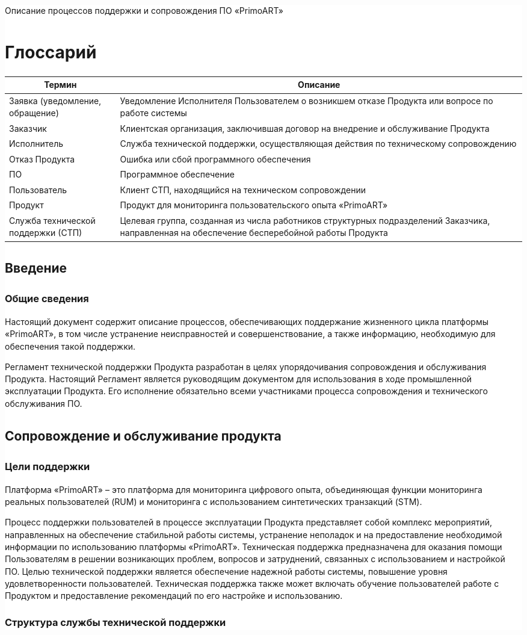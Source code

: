 Описание процессов поддержки и сопровождения ПО «PrimoART»

# Глоссарий

| Термин                         | Описание                                                                                  |
|--------------------------------|------------------------------------------------------------------------------------------|
| Заявка (уведомление, обращение)| Уведомление Исполнителя Пользователем о возникшем отказе Продукта или вопросе по работе системы |
| Заказчик                       | Клиентская организация, заключившая договор на внедрение и обслуживание Продукта         |
| Исполнитель                    | Служба технической поддержки, осуществляющая действия по техническому сопровождению      |
| Отказ Продукта                 | Ошибка или сбой программного обеспечения                                                 |
| ПО                             | Программное обеспечение                                                                  |
| Пользователь                   | Клиент СТП, находящийся на техническом сопровождении                                     |
| Продукт                        | Продукт для мониторинга пользовательского опыта «PrimoART»                               |
| Служба технической поддержки (СТП) | Целевая группа, созданная из числа работников структурных подразделений Заказчика, направленная на обеспечение бесперебойной работы Продукта                        |

## Введение

### Общие сведения

Настоящий документ содержит описание процессов, обеспечивающих поддержание жизненного цикла платформы «PrimoART», в том числе устранение неисправностей и совершенствование, а также информацию, необходимую для обеспечения такой поддержки.

Регламент технической поддержки Продукта разработан в целях упорядочивания сопровождения и обслуживания Продукта. Настоящий Регламент является руководящим документом для использования в ходе промышленной эксплуатации Продукта. Его исполнение обязательно всеми участниками процесса сопровождения и технического обслуживания ПО.

## Сопровождение и обслуживание продукта

### Цели поддержки

Платформа «PrimoART» – это платформа для мониторинга цифрового опыта, объединяющая функции мониторинга реальных пользователей (RUM) и мониторинга с использованием синтетических транзакций (STM).

Процесс поддержки пользователей в процессе эксплуатации Продукта представляет собой комплекс мероприятий, направленных на обеспечение стабильной работы системы, устранение неполадок и на предоставление необходимой информации по использованию платформы «PrimoART». Техническая поддержка предназначена для оказания помощи Пользователям в решении возникающих проблем, вопросов и затруднений, связанных с использованием и настройкой ПО. Целью технической поддержки является обеспечение надежной работы системы, повышение уровня удовлетворенности пользователей. Техническая поддержка также может включать обучение пользователей работе с Продуктом и предоставление рекомендаций по его настройке и использованию.

### Структура службы технической поддержки
